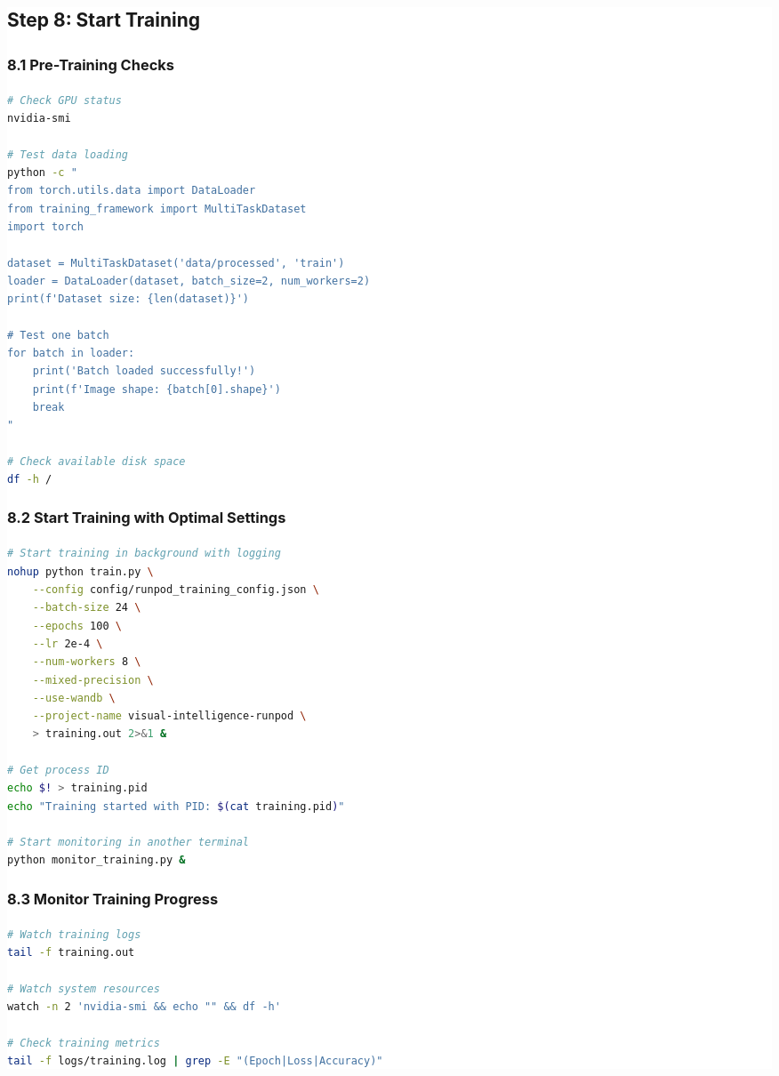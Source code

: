 ## Step 8: Start Training

### 8.1 Pre-Training Checks
```bash
# Check GPU status
nvidia-smi

# Test data loading
python -c "
from torch.utils.data import DataLoader
from training_framework import MultiTaskDataset
import torch

dataset = MultiTaskDataset('data/processed', 'train')
loader = DataLoader(dataset, batch_size=2, num_workers=2)
print(f'Dataset size: {len(dataset)}')

# Test one batch
for batch in loader:
    print('Batch loaded successfully!')
    print(f'Image shape: {batch[0].shape}')
    break
"

# Check available disk space
df -h /
```

### 8.2 Start Training with Optimal Settings
```bash
# Start training in background with logging
nohup python train.py \
    --config config/runpod_training_config.json \
    --batch-size 24 \
    --epochs 100 \
    --lr 2e-4 \
    --num-workers 8 \
    --mixed-precision \
    --use-wandb \
    --project-name visual-intelligence-runpod \
    > training.out 2>&1 &

# Get process ID
echo $! > training.pid
echo "Training started with PID: $(cat training.pid)"

# Start monitoring in another terminal
python monitor_training.py &
```

### 8.3 Monitor Training Progress
```bash
# Watch training logs
tail -f training.out

# Watch system resources
watch -n 2 'nvidia-smi && echo "" && df -h'

# Check training metrics
tail -f logs/training.log | grep -E "(Epoch|Loss|Accuracy)"
```
